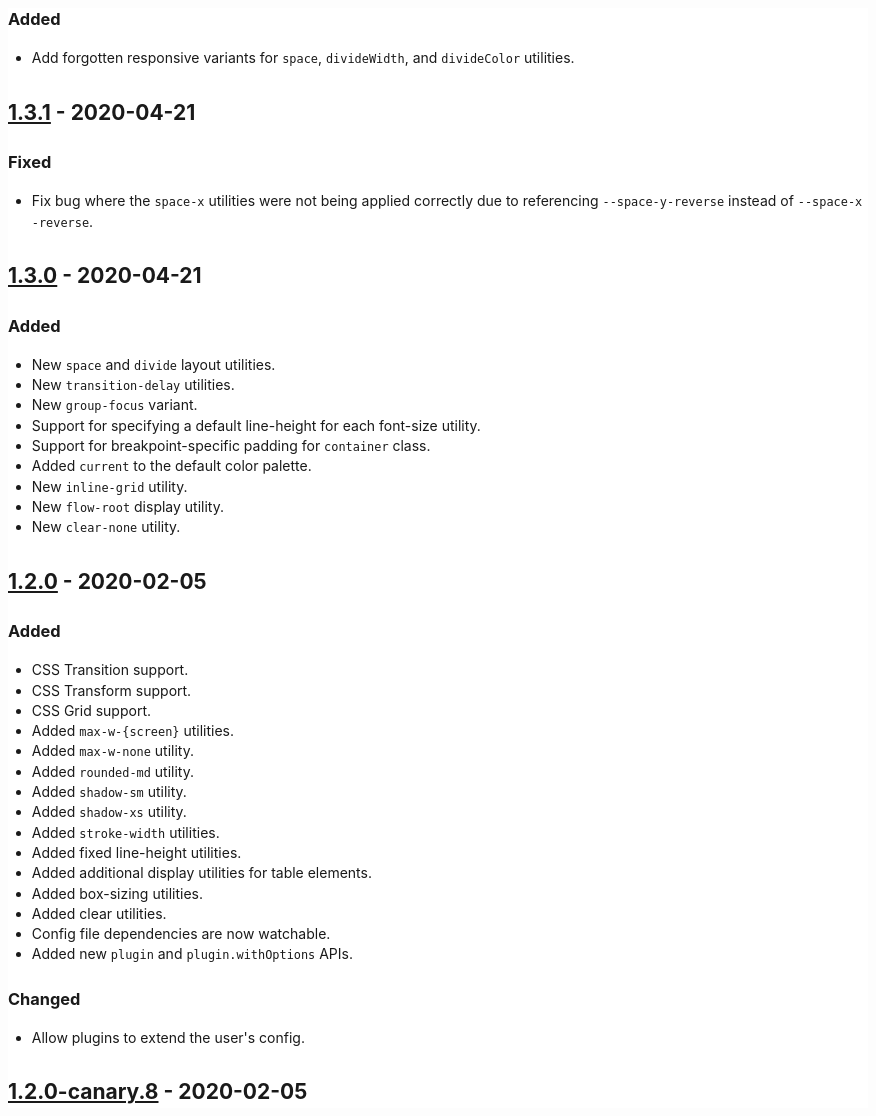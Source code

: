 ### Added

- Add forgotten responsive variants for `space`, `divideWidth`, and `divideColor` utilities.

## [1.3.1] - 2020-04-21

### Fixed

- Fix bug where the `space-x` utilities were not being applied correctly due to referencing `--space-y-reverse` instead of `--space-x-reverse`.

## [1.3.0] - 2020-04-21

### Added

- New `space` and `divide` layout utilities.
- New `transition-delay` utilities.
- New `group-focus` variant.
- Support for specifying a default line-height for each font-size utility.
- Support for breakpoint-specific padding for `container` class.
- Added `current` to the default color palette.
- New `inline-grid` utility.
- New `flow-root` display utility.
- New `clear-none` utility.

## [1.2.0] - 2020-02-05

### Added

- CSS Transition support.
- CSS Transform support.
- CSS Grid support.
- Added `max-w-{screen}` utilities.
- Added `max-w-none` utility.
- Added `rounded-md` utility.
- Added `shadow-sm` utility.
- Added `shadow-xs` utility.
- Added `stroke-width` utilities.
- Added fixed line-height utilities.
- Added additional display utilities for table elements.
- Added box-sizing utilities.
- Added clear utilities.
- Config file dependencies are now watchable.
- Added new `plugin` and `plugin.withOptions` APIs.

### Changed

- Allow plugins to extend the user's config.

## [1.2.0-canary.8] - 2020-02-05


[unreleased]: https://github.com/tailwindlabs/tailwindcss/compare/v1.7.6...HEAD
[1.8.0]: https://github.com/tailwindlabs/tailwindcss/compare/v1.7.6...v1.8.0
[1.7.6]: https://github.com/tailwindlabs/tailwindcss/compare/v1.7.5...v1.7.6
[1.7.5]: https://github.com/tailwindlabs/tailwindcss/compare/v1.7.4...v1.7.5
[1.7.4]: https://github.com/tailwindlabs/tailwindcss/compare/v1.7.3...v1.7.4
[1.7.3]: https://github.com/tailwindlabs/tailwindcss/compare/v1.7.2...v1.7.3
[1.7.2]: https://github.com/tailwindlabs/tailwindcss/compare/v1.7.1...v1.7.2
[1.7.1]: https://github.com/tailwindlabs/tailwindcss/compare/v1.7.0...v1.7.1
[1.7.0]: https://github.com/tailwindlabs/tailwindcss/compare/v1.6.3...v1.7.0
[1.6.3]: https://github.com/tailwindlabs/tailwindcss/compare/v1.6.2...v1.6.3
[1.6.2]: https://github.com/tailwindlabs/tailwindcss/compare/v1.6.1...v1.6.2
[1.6.1]: https://github.com/tailwindlabs/tailwindcss/compare/v1.6.0...v1.6.1
[1.6.0]: https://github.com/tailwindlabs/tailwindcss/compare/v1.5.2...v1.6.0
[1.5.2]: https://github.com/tailwindlabs/tailwindcss/compare/v1.5.1...v1.5.2
[1.5.1]: https://github.com/tailwindlabs/tailwindcss/compare/v1.5.0...v1.5.1
[1.5.0]: https://github.com/tailwindlabs/tailwindcss/compare/v1.4.6...v1.5.0
[1.4.6]: https://github.com/tailwindlabs/tailwindcss/compare/v1.4.5...v1.4.6
[1.4.5]: https://github.com/tailwindlabs/tailwindcss/compare/v1.4.4...v1.4.5
[1.4.4]: https://github.com/tailwindlabs/tailwindcss/compare/v1.4.3...v1.4.4
[1.4.3]: https://github.com/tailwindlabs/tailwindcss/compare/v1.4.2...v1.4.3
[1.4.2]: https://github.com/tailwindlabs/tailwindcss/compare/v1.4.1...v1.4.2
[1.4.1]: https://github.com/tailwindlabs/tailwindcss/compare/v1.4.0...v1.4.1
[1.4.0]: https://github.com/tailwindlabs/tailwindcss/compare/v1.3.5...v1.4.0
[1.3.5]: https://github.com/tailwindlabs/tailwindcss/compare/v1.3.4...v1.3.5
[1.3.4]: https://github.com/tailwindlabs/tailwindcss/compare/v1.3.3...v1.3.4
[1.3.3]: https://github.com/tailwindlabs/tailwindcss/compare/v1.3.1...v1.3.3
[1.3.1]: https://github.com/tailwindlabs/tailwindcss/compare/v1.3.0...v1.3.1
[1.3.0]: https://github.com/tailwindlabs/tailwindcss/compare/v1.2.0...v1.3.0
[1.2.0]: https://github.com/tailwindlabs/tailwindcss/compare/v1.1.4...v1.2.0
[1.2.0-canary.8]: https://github.com/tailwindlabs/tailwindcss/compare/v1.2.0-canary.7...v1.2.0-canary.8
[1.2.0-canary.7]: https://github.com/tailwindlabs/tailwindcss/compare/v1.2.0-canary.6...v1.2.0-canary.7
[1.2.0-canary.6]: https://github.com/tailwindlabs/tailwindcss/compare/v1.2.0-canary.5...v1.2.0-canary.6
[1.2.0-canary.5]: https://github.com/tailwindlabs/tailwindcss/compare/v1.2.0-canary.4...v1.2.0-canary.5
[1.2.0-canary.4]: https://github.com/tailwindlabs/tailwindcss/compare/v1.2.0-canary.3...v1.2.0-canary.4
[1.1.4]: https://github.com/tailwindlabs/tailwindcss/compare/v1.1.3...v1.1.4
[1.2.0-canary.1]: https://github.com/tailwindlabs/tailwindcss/compare/v1.2.0-canary.0...v1.2.0-canary.1
[1.1.3]: https://github.com/tailwindlabs/tailwindcss/compare/v1.1.2...v1.1.3
[1.2.0-canary.0]: https://github.com/tailwindlabs/tailwindcss/compare/v1.1.2...v1.2.0-canary.0
[1.1.2]: https://github.com/tailwindlabs/tailwindcss/compare/v1.1.1...v1.1.2
[1.1.1]: https://github.com/tailwindlabs/tailwindcss/compare/v1.1.0...v1.1.1
[1.1.0]: https://github.com/tailwindlabs/tailwindcss/compare/v1.0.6...v1.1.0
[1.0.6]: https://github.com/tailwindlabs/tailwindcss/compare/v1.0.5...v1.0.6
[1.0.5]: https://github.com/tailwindlabs/tailwindcss/compare/v1.0.4...v1.0.5
[1.0.4]: https://github.com/tailwindlabs/tailwindcss/compare/v1.0.3...v1.0.4
[1.0.3]: https://github.com/tailwindlabs/tailwindcss/compare/v1.0.2...v1.0.3
[1.0.2]: https://github.com/tailwindlabs/tailwindcss/compare/v1.0.1...v1.0.2
[1.0.1]: https://github.com/tailwindlabs/tailwindcss/compare/v1.0.0...v1.0.1
[1.0.0]: https://github.com/tailwindlabs/tailwindcss/compare/v1.0.0-beta.10...v1.0.0
[1.0.0-beta.10]: https://github.com/tailwindlabs/tailwindcss/compare/v1.0.0-beta.9...v1.0.0-beta.10
[1.0.0-beta.9]: https://github.com/tailwindlabs/tailwindcss/compare/v1.0.0-beta.8...v1.0.0-beta.9
[1.0.0-beta.8]: https://github.com/tailwindlabs/tailwindcss/compare/v1.0.0-beta.7...v1.0.0-beta.8
[1.0.0-beta.7]: https://github.com/tailwindlabs/tailwindcss/compare/v1.0.0-beta.6...v1.0.0-beta.7
[1.0.0-beta.6]: https://github.com/tailwindlabs/tailwindcss/compare/v1.0.0-beta.5...v1.0.0-beta.6
[1.0.0-beta.5]: https://github.com/tailwindlabs/tailwindcss/compare/v1.0.0-beta.4...v1.0.0-beta.5
[1.0.0-beta.4]: https://github.com/tailwindlabs/tailwindcss/compare/v1.0.0-beta.3...v1.0.0-beta.4
[1.0.0-beta.3]: https://github.com/tailwindlabs/tailwindcss/compare/v1.0.0-beta.2...v1.0.0-beta.3
[1.0.0-beta.2]: https://github.com/tailwindlabs/tailwindcss/compare/v1.0.0-beta.1...v1.0.0-beta.2
[1.0.0-beta.1]: https://github.com/tailwindlabs/tailwindcss/compare/v0.7.4...v1.0.0-beta.1
[0.7.4]: https://github.com/tailwindlabs/tailwindcss/compare/v0.7.3...v0.7.4
[0.7.3]: https://github.com/tailwindlabs/tailwindcss/compare/v0.7.2...v0.7.3
[0.7.2]: https://github.com/tailwindlabs/tailwindcss/compare/v0.7.1...v0.7.2
[0.7.1]: https://github.com/tailwindlabs/tailwindcss/compare/v0.7.0...v0.7.1
[0.7.0]: https://github.com/tailwindlabs/tailwindcss/compare/v0.6.6...v0.7.0
[0.6.6]: https://github.com/tailwindlabs/tailwindcss/compare/v0.6.5...v0.6.6
[0.6.5]: https://github.com/tailwindlabs/tailwindcss/compare/v0.6.4...v0.6.5
[0.6.4]: https://github.com/tailwindlabs/tailwindcss/compare/v0.6.3...v0.6.4
[0.6.3]: https://github.com/tailwindlabs/tailwindcss/compare/v0.6.2...v0.6.3
[0.6.2]: https://github.com/tailwindlabs/tailwindcss/compare/v0.6.1...v0.6.2
[0.6.1]: https://github.com/tailwindlabs/tailwindcss/compare/v0.6.0...v0.6.1
[0.6.0]: https://github.com/tailwindlabs/tailwindcss/compare/v0.5.3...v0.6.0
[0.5.3]: https://github.com/tailwindlabs/tailwindcss/compare/v0.5.2...v0.5.3
[0.5.2]: https://github.com/tailwindlabs/tailwindcss/compare/v0.5.1...v0.5.2
[0.5.1]: https://github.com/tailwindlabs/tailwindcss/compare/v0.5.0...v0.5.1
[0.5.0]: https://github.com/tailwindlabs/tailwindcss/compare/v0.4.3...v0.5.0
[0.4.3]: https://github.com/tailwindlabs/tailwindcss/compare/v0.4.2...v0.4.3
[0.4.2]: https://github.com/tailwindlabs/tailwindcss/compare/v0.4.1...v0.4.2
[0.4.1]: https://github.com/tailwindlabs/tailwindcss/compare/v0.4.0...v0.4.1
[0.4.0]: https://github.com/tailwindlabs/tailwindcss/compare/v0.3.0...v0.4.0
[0.3.0]: https://github.com/tailwindlabs/tailwindcss/compare/v0.2.2...v0.3.0
[0.2.2]: https://github.com/tailwindlabs/tailwindcss/compare/v0.2.1...v0.2.2
[0.2.1]: https://github.com/tailwindlabs/tailwindcss/compare/v0.2.0...v0.2.1
[0.2.0]: https://github.com/tailwindlabs/tailwindcss/compare/v0.1.6...v0.2.0
[0.1.6]: https://github.com/tailwindlabs/tailwindcss/compare/v0.1.5...v0.1.6
[0.1.5]: https://github.com/tailwindlabs/tailwindcss/compare/v0.1.4...v0.1.5
[0.1.4]: https://github.com/tailwindlabs/tailwindcss/compare/v0.1.3...v0.1.4
[0.1.3]: https://github.com/tailwindlabs/tailwindcss/compare/v0.1.2...v0.1.3
[0.1.2]: https://github.com/tailwindlabs/tailwindcss/compare/v0.1.1...v0.1.2
[0.1.1]: https://github.com/tailwindlabs/tailwindcss/compare/v0.1.0...v0.1.1
[0.1.0]: https://github.com/tailwindlabs/tailwindcss/releases/tag/v0.1.0
